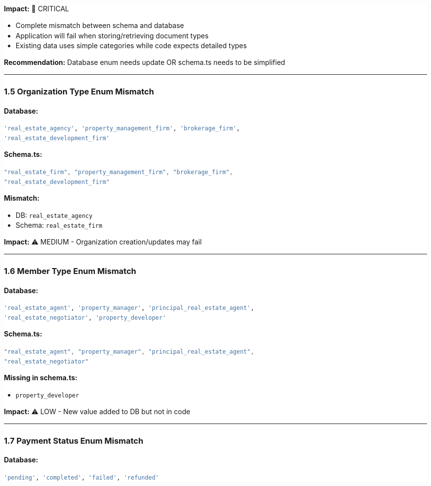 **Impact:** 🔴 CRITICAL
- Complete mismatch between schema and database
- Application will fail when storing/retrieving document types
- Existing data uses simple categories while code expects detailed types

**Recommendation:** Database enum needs update OR schema.ts needs to be simplified

---

### 1.5 Organization Type Enum Mismatch

**Database:**
```sql
'real_estate_agency', 'property_management_firm', 'brokerage_firm',
'real_estate_development_firm'
```

**Schema.ts:**
```typescript
"real_estate_firm", "property_management_firm", "brokerage_firm",
"real_estate_development_firm"
```

**Mismatch:**
- DB: `real_estate_agency`
- Schema: `real_estate_firm`

**Impact:** ⚠️ MEDIUM - Organization creation/updates may fail

---

### 1.6 Member Type Enum Mismatch

**Database:**
```sql
'real_estate_agent', 'property_manager', 'principal_real_estate_agent',
'real_estate_negotiator', 'property_developer'
```

**Schema.ts:**
```typescript
"real_estate_agent", "property_manager", "principal_real_estate_agent",
"real_estate_negotiator"
```

**Missing in schema.ts:**
- `property_developer`

**Impact:** ⚠️ LOW - New value added to DB but not in code

---

### 1.7 Payment Status Enum Mismatch

**Database:**
```sql
'pending', 'completed', 'failed', 'refunded'
```
